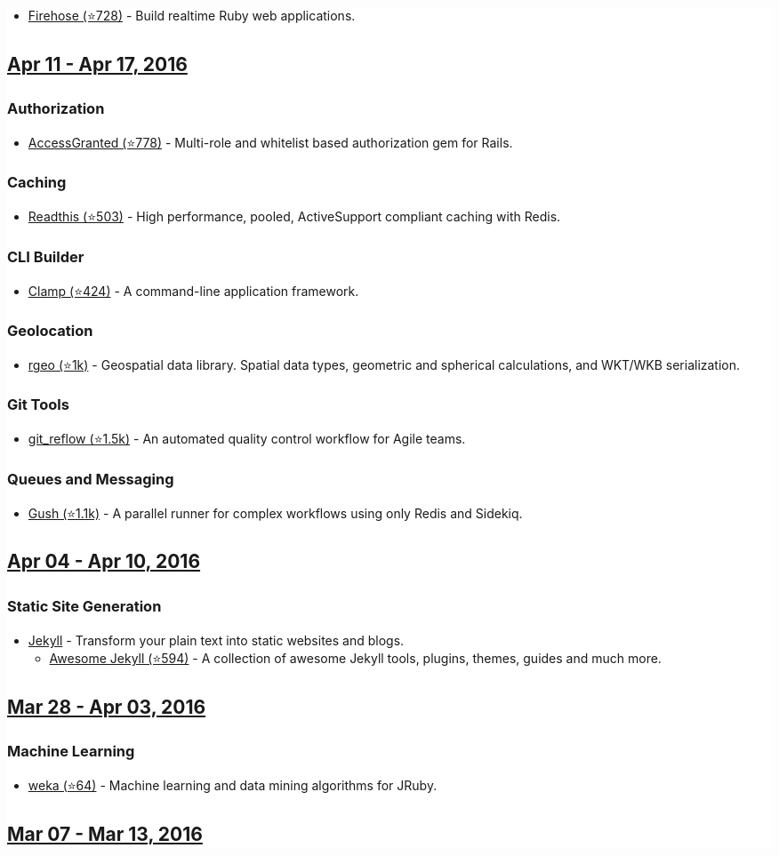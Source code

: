 *   [Firehose (⭐728)](https://github.com/firehoseio/firehose) - Build realtime Ruby web applications.

## [Apr 11 - Apr 17, 2016](/content/2016/15/README.md)

### Authorization

*   [AccessGranted (⭐778)](https://github.com/chaps-io/access-granted) - Multi-role and whitelist based authorization gem for Rails.

### Caching

*   [Readthis (⭐503)](https://github.com/sorentwo/readthis) - High performance, pooled, ActiveSupport compliant caching with Redis.

### CLI Builder

*   [Clamp (⭐424)](https://github.com/mdub/clamp) - A command-line application framework.

### Geolocation

*   [rgeo (⭐1k)](https://github.com/rgeo/rgeo) - Geospatial data library. Spatial data types, geometric and spherical calculations, and WKT/WKB serialization.

### Git Tools

*   [git\_reflow (⭐1.5k)](https://github.com/reenhanced/gitreflow) - An automated quality control workflow for Agile teams.

### Queues and Messaging

*   [Gush (⭐1.1k)](https://github.com/chaps-io/gush) - A parallel runner for complex workflows using only Redis and Sidekiq.

## [Apr 04 - Apr 10, 2016](/content/2016/14/README.md)

### Static Site Generation

*   [Jekyll](https://jekyllrb.com) - Transform your plain text into static websites and blogs.
    *   [Awesome Jekyll (⭐594)](https://github.com/planetjekyll/awesome-jekyll) - A collection of awesome Jekyll tools, plugins, themes, guides and much more.

## [Mar 28 - Apr 03, 2016](/content/2016/13/README.md)

### Machine Learning

*   [weka (⭐64)](https://github.com/paulgoetze/weka-jruby) - Machine learning and data mining algorithms for JRuby.

## [Mar 07 - Mar 13, 2016](/content/2016/10/README.md)
